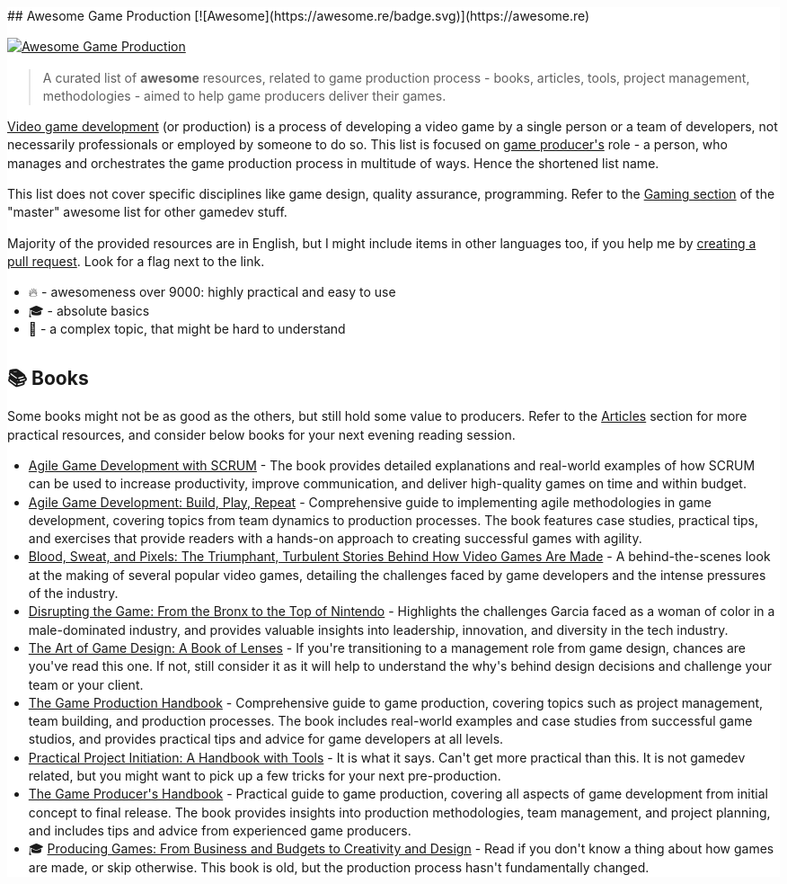 <div class="github-widget" data-repo="vhladiienko/awesome-game-production"></div>
## Awesome Game Production [![Awesome](https://awesome.re/badge.svg)](https://awesome.re)

[![Awesome Game Production](https://raw.githubusercontent.com/vhladiienko/awesome-game-production/master/media/awesome_game_production.jpg)](https://github.com/vhladiienko/awesome-game-production)

> A curated list of **awesome** resources, related to game production process - books, articles, tools, project management, methodologies - aimed to help game producers deliver their games.

[Video game development](https://en.wikipedia.org/wiki/Video_game_development) (or production) is a process of developing a video game by a single person or a team of developers, not necessarily professionals or employed by someone to do so. This list is focused on [game producer's](https://en.wikipedia.org/wiki/Video_game_producer) role - a person, who manages and orchestrates the game production process in multitude of ways. Hence the shortened list name.

This list does not cover specific disciplines like game design, quality assurance, programming. Refer to the [Gaming section](https://github.com/sindresorhus/awesome#gaming) of the "master" awesome list for other gamedev stuff.

Majority of the provided resources are in English, but I might include items in other languages too, if you help me by [creating a pull request](https://github.com/vhladiienko/awesome-game-production/blob/main/contributing.md). Look for a flag next to the link.

- 🔥 - awesomeness over 9000: highly practical and easy to use
- 🎓 - absolute basics
- 🤯 - a complex topic, that might be hard to understand


## 📚 Books

Some books might not be as good as the others, but still hold some value to producers. Refer to the [Articles](#articles) section for more practical resources, and consider below books for your next evening reading session.

- [Agile Game Development with SCRUM](https://amazon.com/dp/0321618521) - The book provides detailed explanations and real-world examples of how SCRUM can be used to increase productivity, improve communication, and deliver high-quality games on time and within budget.
- [Agile Game Development: Build, Play, Repeat](https://amazon.com/dp/0136527817) - Comprehensive guide to implementing agile methodologies in game development, covering topics from team dynamics to production processes. The book features case studies, practical tips, and exercises that provide readers with a hands-on approach to creating successful games with agility.
- [Blood, Sweat, and Pixels: The Triumphant, Turbulent Stories Behind How Video Games Are Made](https://amazon.com/dp/0062651234) - A behind-the-scenes look at the making of several popular video games, detailing the challenges faced by game developers and the intense pressures of the industry.
- [Disrupting the Game: From the Bronx to the Top of Nintendo](https://amazon.com/dp/1400226678) - Highlights the challenges Garcia faced as a woman of color in a male-dominated industry, and provides valuable insights into leadership, innovation, and diversity in the tech industry.
- [The Art of Game Design: A Book of Lenses](https://amazon.com/dp/1138632058) - If<a name="art-of-gd"></a> you're transitioning to a management role from game design, chances are you've read this one. If not, still consider it as it will help to understand the why's behind design decisions and challenge your team or your client. 
- [The Game Production Handbook](https://amazon.com/dp/1449688098) - Comprehensive guide to game production, covering topics such as project management, team building, and production processes. The book includes real-world examples and case studies from successful game studios, and provides practical tips and advice for game developers at all levels.
- [Practical Project Initiation: A Handbook with Tools](https://amazon.com/dp/0735625212) - It is what it says. Can't get more practical than this. It is not gamedev related, but you might want to pick up a few tricks for your next pre-production.
- [The Game Producer's Handbook](https://amazon.com/dp/1592006175) - Practical guide to game production, covering all aspects of game development from initial concept to final release. The book provides insights into production methodologies, team management, and project planning, and includes tips and advice from experienced game producers.
- 🎓 [Producing Games: From Business and Budgets to Creativity and Design](https://amazon.com/dp/0240810708) - Read if you don't know a thing about how games are made, or skip otherwise. This book is old, but the production process hasn't fundamentally changed.